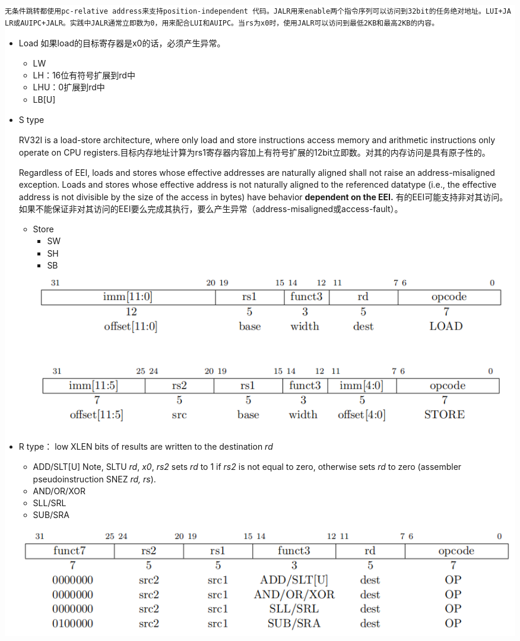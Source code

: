     无条件跳转都使用pc-relative address来支持position-independent 代码。JALR用来enable两个指令序列可以访问到32bit的任务绝对地址。LUI+JALR或AUIPC+JALR。实践中JALR通常立即数为0，用来配合LUI和AUIPC。当rs为x0时，使用JALR可以访问到最低2KB和最高2KB的内容。

  * Load 如果load的目标寄存器是x0的话，必须产生异常。
    * LW
    * LH：16位有符号扩展到rd中
    * LHU：0扩展到rd中
    * LB[U]

* S type

  RV32I is a load-store architecture, where only load and store instructions access memory and arithmetic instructions only operate on CPU registers.目标内存地址计算为rs1寄存器内容加上有符号扩展的12bit立即数。对其的内存访问是具有原子性的。

  Regardless of EEI, loads and stores whose effective addresses are naturally aligned shall not raise an address-misaligned exception. Loads and stores whose effective address is not naturally aligned to the referenced datatype (i.e., the effective address is not divisible by the size of the access in bytes) have behavior **dependent on the EEI.** 有的EEI可能支持非对其访问。如果不能保证非对其访问的EEI要么完成其执行，要么产生异常（address-misaligned或access-fault）。

  * Store
    * SW
    * SH
    * SB

  ![image-20230501170532028](img/image-20230501170532028.png)

* R type： low XLEN bits of results are written to the destination *rd*

  * ADD/SLT[U] Note, SLTU *rd*, *x0*, *rs2* sets *rd* to 1 if *rs2* is not equal to zero, otherwise sets *rd* to zero (assembler pseudoinstruction SNEZ *rd, rs*).
  * AND/OR/XOR
  * SLL/SRL
  * SUB/SRA

  ![image-20230501161352028](img/image-20230501161352028.png)
